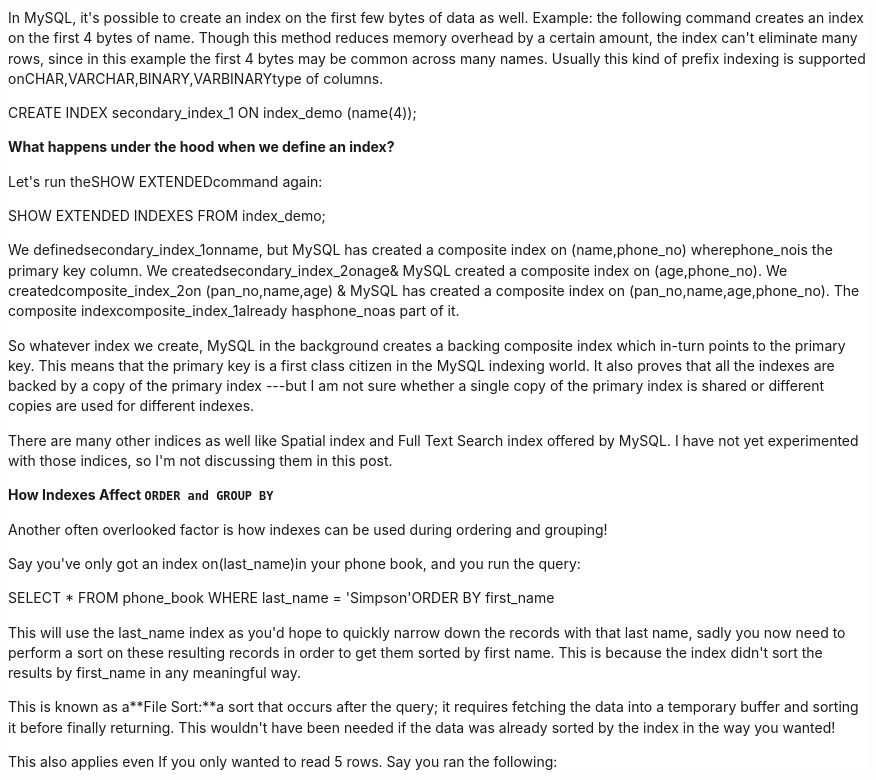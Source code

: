 

In MySQL, it's possible to create an index on the first few bytes of data as well. Example: the following command creates an index on the first 4 bytes of name. Though this method reduces memory overhead by a certain amount, the index can't eliminate many rows, since in this example the first 4 bytes may be common across many names. Usually this kind of prefix indexing is supported onCHAR,VARCHAR,BINARY,VARBINARYtype of columns.

CREATE INDEX secondary_index_1 ON index_demo (name(4));



**What happens under the hood when we define an index?**

Let's run theSHOW EXTENDEDcommand again:

SHOW EXTENDED INDEXES FROM index_demo;



We definedsecondary_index_1onname, but MySQL has created a composite index on (name,phone_no) wherephone_nois the primary key column. We createdsecondary_index_2onage& MySQL created a composite index on (age,phone_no). We createdcomposite_index_2on (pan_no,name,age) & MySQL has created a composite index on (pan_no,name,age,phone_no). The composite indexcomposite_index_1already hasphone_noas part of it.



So whatever index we create, MySQL in the background creates a backing composite index which in-turn points to the primary key. This means that the primary key is a first class citizen in the MySQL indexing world. It also proves that all the indexes are backed by a copy of the primary index ---but I am not sure whether a single copy of the primary index is shared or different copies are used for different indexes.



There are many other indices as well like Spatial index and Full Text Search index offered by MySQL. I have not yet experimented with those indices, so I'm not discussing them in this post.



**How Indexes Affect `ORDER and GROUP BY`**

Another often overlooked factor is how indexes can be used during ordering and grouping!



Say you've only got an index on(last_name)in your phone book, and you run the query:

SELECT * FROM phone_book WHERE last_name = 'Simpson'ORDER BY first_name



This will use the last_name index as you'd hope to quickly narrow down the records with that last name, sadly you now need to perform a sort on these resulting records in order to get them sorted by first name. This is because the index didn't sort the results by first_name in any meaningful way.



This is known as a**File Sort:**a sort that occurs after the query; it requires fetching the data into a temporary buffer and sorting it before finally returning. This wouldn't have been needed if the data was already sorted by the index in the way you wanted!



This also applies even If you only wanted to read 5 rows. Say you ran the following:

